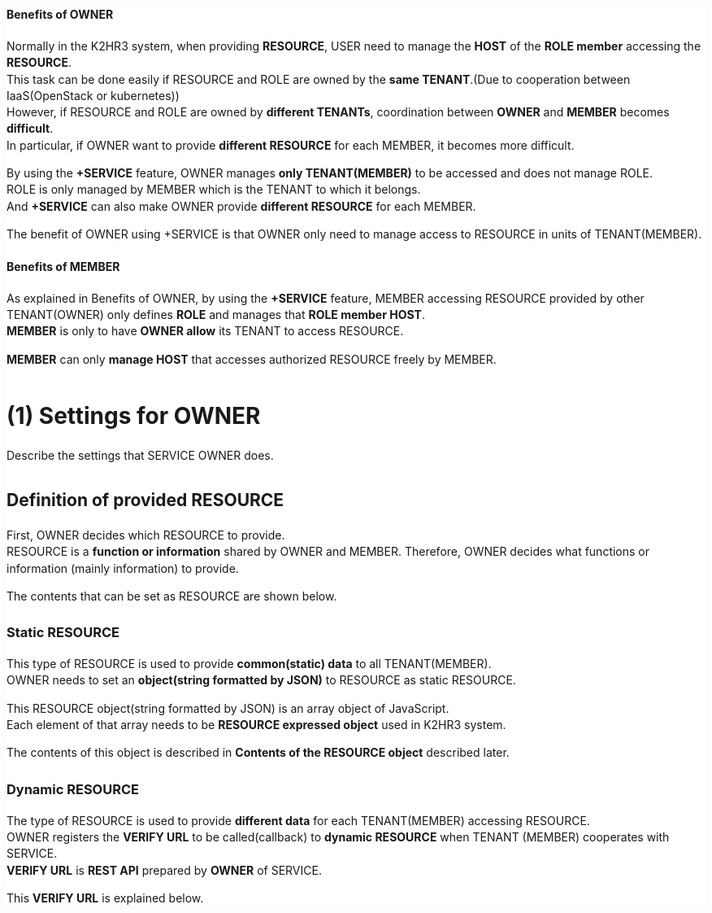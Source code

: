 #### Benefits of OWNER
Normally in the K2HR3 system, when providing **RESOURCE**, USER need to manage the **HOST** of the **ROLE member** accessing the **RESOURCE**.  
This task can be done easily if RESOURCE and ROLE are owned by the **same TENANT**.(Due to cooperation between IaaS(OpenStack or kubernetes))  
However, if RESOURCE and ROLE are owned by **different TENANTs**, coordination between **OWNER** and **MEMBER** becomes **difficult**.  
In particular, if OWNER want to provide **different RESOURCE** for each MEMBER, it becomes more difficult.  

By using the **+SERVICE** feature, OWNER manages **only TENANT(MEMBER)** to be accessed and does not manage ROLE.  
ROLE is only managed by MEMBER which is the TENANT to which it belongs.  
And **+SERVICE** can also make OWNER provide **different RESOURCE** for each MEMBER.  

The benefit of OWNER using +SERVICE is that OWNER only need to manage access to RESOURCE in units of TENANT(MEMBER).  

#### Benefits of MEMBER
As explained in Benefits of OWNER, by using the **+SERVICE** feature, MEMBER accessing RESOURCE provided by other TENANT(OWNER) only defines **ROLE** and manages that **ROLE member HOST**.  
**MEMBER** is only to have **OWNER allow** its TENANT to access RESOURCE.

**MEMBER** can only **manage HOST** that accesses authorized RESOURCE freely by MEMBER.

# (1) Settings for OWNER
Describe the settings that SERVICE OWNER does.  

## Definition of provided RESOURCE
First, OWNER decides which RESOURCE to provide.  
RESOURCE is a **function or information** shared by OWNER and MEMBER.
Therefore, OWNER decides what functions or information (mainly information) to provide.

The contents that can be set as RESOURCE are shown below.

### Static RESOURCE
This type of RESOURCE is used to provide **common(static) data** to all TENANT(MEMBER).  
OWNER needs to set an **object(string formatted by JSON)** to RESOURCE as static RESOURCE.  

This RESOURCE object(string formatted by JSON) is an array object of JavaScript.  
Each element of that array needs to be **RESOURCE expressed object** used in K2HR3 system.  

The contents of this object is described in **Contents of the RESOURCE object** described later.  

### Dynamic RESOURCE
The type of RESOURCE is used to provide **different data** for each TENANT(MEMBER) accessing RESOURCE.  
OWNER registers the **VERIFY URL** to be called(callback) to **dynamic RESOURCE** when TENANT (MEMBER) cooperates with SERVICE.  
**VERIFY URL** is **REST API** prepared by **OWNER** of SERVICE.  

This **VERIFY URL** is explained below.  
